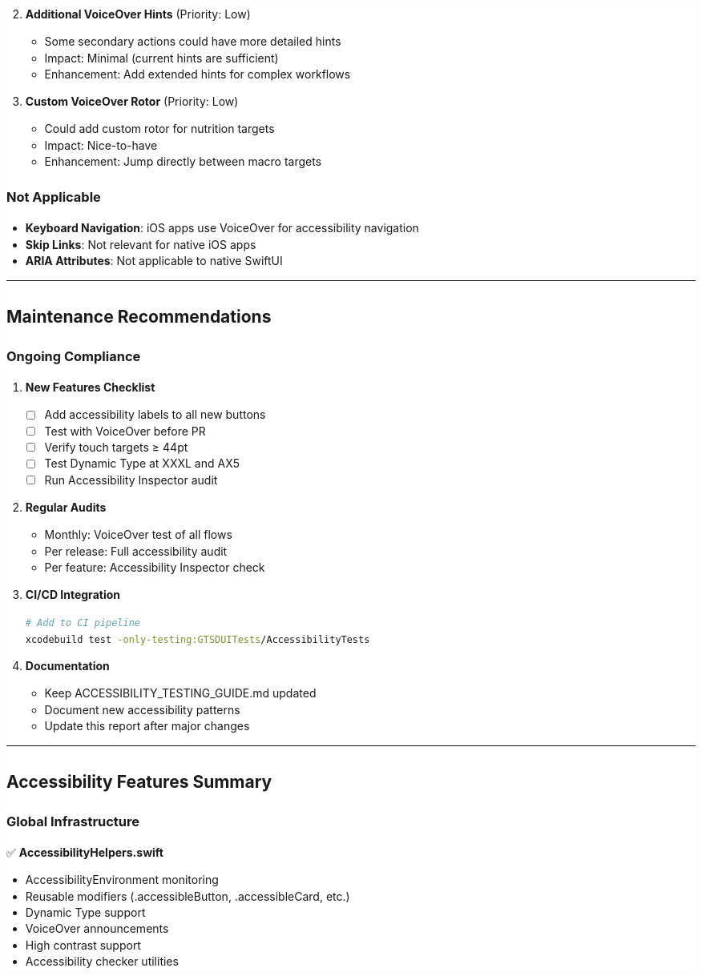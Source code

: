 2. **Additional VoiceOver Hints** (Priority: Low)
   - Some secondary actions could have more detailed hints
   - Impact: Minimal (current hints are sufficient)
   - Enhancement: Add extended hints for complex workflows

3. **Custom VoiceOver Rotor** (Priority: Low)
   - Could add custom rotor for nutrition targets
   - Impact: Nice-to-have
   - Enhancement: Jump directly between macro targets

### Not Applicable

- **Keyboard Navigation**: iOS apps use VoiceOver for accessibility navigation
- **Skip Links**: Not relevant for native iOS apps
- **ARIA Attributes**: Not applicable to native SwiftUI

---

## Maintenance Recommendations

### Ongoing Compliance

1. **New Features Checklist**
   - [ ] Add accessibility labels to all new buttons
   - [ ] Test with VoiceOver before PR
   - [ ] Verify touch targets ≥ 44pt
   - [ ] Test Dynamic Type at XXXL and AX5
   - [ ] Run Accessibility Inspector audit

2. **Regular Audits**
   - Monthly: VoiceOver test of all flows
   - Per release: Full accessibility audit
   - Per feature: Accessibility Inspector check

3. **CI/CD Integration**
   ```bash
   # Add to CI pipeline
   xcodebuild test -only-testing:GTSDUITests/AccessibilityTests
   ```

4. **Documentation**
   - Keep ACCESSIBILITY_TESTING_GUIDE.md updated
   - Document new accessibility patterns
   - Update this report after major changes

---

## Accessibility Features Summary

### Global Infrastructure

✅ **AccessibilityHelpers.swift**
- AccessibilityEnvironment monitoring
- Reusable modifiers (.accessibleButton, .accessibleCard, etc.)
- Dynamic Type support
- VoiceOver announcements
- High contrast support
- Accessibility checker utilities
